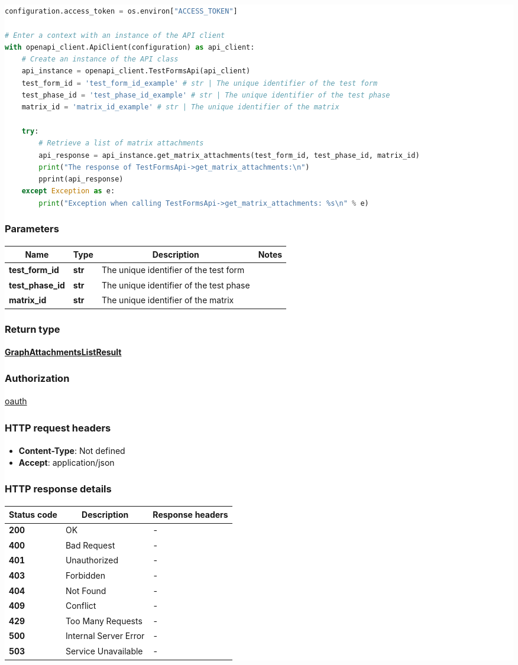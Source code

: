 ```python
configuration.access_token = os.environ["ACCESS_TOKEN"]

# Enter a context with an instance of the API client
with openapi_client.ApiClient(configuration) as api_client:
    # Create an instance of the API class
    api_instance = openapi_client.TestFormsApi(api_client)
    test_form_id = 'test_form_id_example' # str | The unique identifier of the test form
    test_phase_id = 'test_phase_id_example' # str | The unique identifier of the test phase
    matrix_id = 'matrix_id_example' # str | The unique identifier of the matrix

    try:
        # Retrieve a list of matrix attachments
        api_response = api_instance.get_matrix_attachments(test_form_id, test_phase_id, matrix_id)
        print("The response of TestFormsApi->get_matrix_attachments:\n")
        pprint(api_response)
    except Exception as e:
        print("Exception when calling TestFormsApi->get_matrix_attachments: %s\n" % e)
```



### Parameters


Name | Type | Description  | Notes
------------- | ------------- | ------------- | -------------
 **test_form_id** | **str**| The unique identifier of the test form | 
 **test_phase_id** | **str**| The unique identifier of the test phase | 
 **matrix_id** | **str**| The unique identifier of the matrix | 

### Return type

[**GraphAttachmentsListResult**](GraphAttachmentsListResult.md)

### Authorization

[oauth](../README.md#oauth)

### HTTP request headers

 - **Content-Type**: Not defined
 - **Accept**: application/json

### HTTP response details

| Status code | Description | Response headers |
|-------------|-------------|------------------|
**200** | OK |  -  |
**400** | Bad Request |  -  |
**401** | Unauthorized |  -  |
**403** | Forbidden |  -  |
**404** | Not Found |  -  |
**409** | Conflict |  -  |
**429** | Too Many Requests |  -  |
**500** | Internal Server Error |  -  |
**503** | Service Unavailable |  -  |
